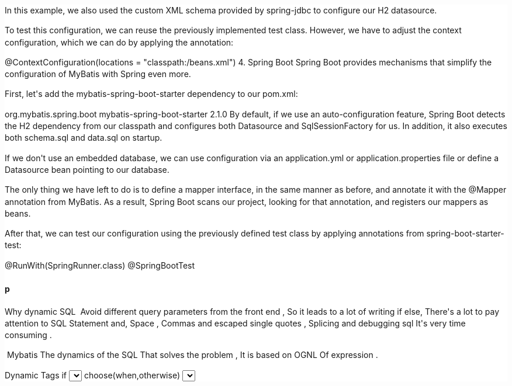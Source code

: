 <bean id="articleMapper" class="org.mybatis.spring.mapper.MapperFactoryBean">
    <property name="mapperInterface" value="com.baeldung.mybatis.ArticleMapper" />
    <property name="sqlSessionFactory" ref="sqlSessionFactory" />
</bean>
In this example, we also used the custom XML schema provided by spring-jdbc to configure our H2 datasource.

To test this configuration, we can reuse the previously implemented test class. However, we have to adjust the context configuration, which we can do by applying the annotation:

@ContextConfiguration(locations = "classpath:/beans.xml")
4. Spring Boot
   Spring Boot provides mechanisms that simplify the configuration of MyBatis with Spring even more.

First, let's add the mybatis-spring-boot-starter dependency to our pom.xml:

<dependency>
    <groupId>org.mybatis.spring.boot</groupId>
    <artifactId>mybatis-spring-boot-starter</artifactId>
    <version>2.1.0</version>
</dependency>
By default, if we use an auto-configuration feature, Spring Boot detects the H2 dependency from our classpath and configures both Datasource and SqlSessionFactory for us. In addition, it also executes both schema.sql and data.sql on startup.

If we don't use an embedded database, we can use configuration via an application.yml or application.properties file or define a Datasource bean pointing to our database.

The only thing we have left to do is to define a mapper interface, in the same manner as before, and annotate it with the @Mapper annotation from MyBatis. As a result, Spring Boot scans our project, looking for that annotation, and registers our mappers as beans.

After that, we can test our configuration using the previously defined test class by applying annotations from spring-boot-starter-test:

@RunWith(SpringRunner.class)
@SpringBootTest
#### p
Why dynamic SQL
​ Avoid different query parameters from the front end , So it leads to a lot of writing if else, There's a lot to pay attention to SQL Statement and, Space , Commas and escaped single quotes , Splicing and debugging sql It's very time consuming .

​ Mybatis The dynamics of the SQL That solves the problem , It is based on OGNL Of expression .

Dynamic Tags
if
<select id="findActiveBlogWithTitleLike"
resultType="Blog">
SELECT * FROM BLOG
WHERE state = ‘ACTIVE’
<if test="title != null">
AND title like #{title}
</if>
</select>
choose(when,otherwise)
<select id="findActiveBlogLike"
resultType="Blog">
SELECT * FROM BLOG WHERE state = ‘ACTIVE’
<choose>
<when test="title != null">
AND title like #{title}
</when>
<when test="author != null and author.name != null">
AND author_name like #{author.name}
</when>
<otherwise>
AND featured = 1